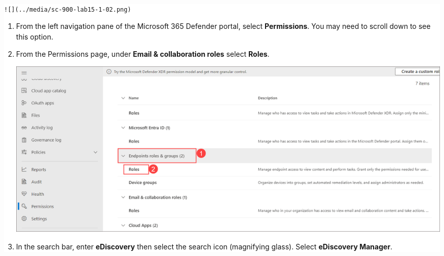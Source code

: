     ![](../media/sc-900-lab15-1-02.png)

1. From the left navigation pane of the Microsoft 365 Defender portal, select **Permissions**.  You may need to scroll down to see this option.

1. From the Permissions page, under **Email & collaboration roles** select **Roles**.

    ![](../media/lab11-image1.png)
   
1. In the search bar, enter **eDiscovery** then select the search icon (magnifying glass).  Select **eDiscovery Manager**.
